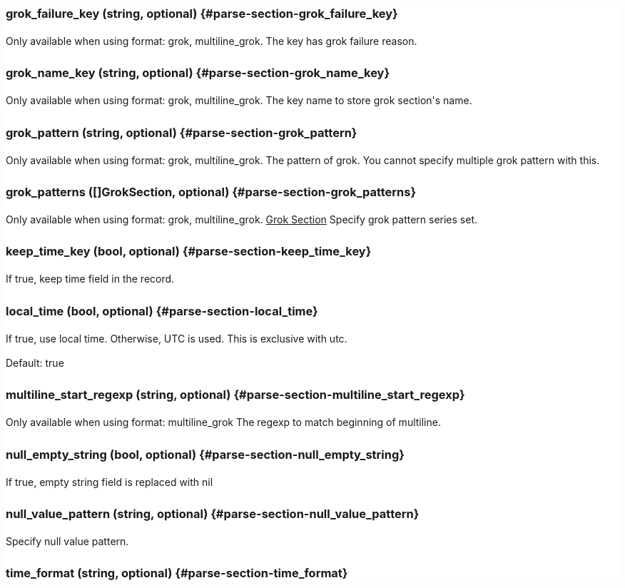 
### grok_failure_key (string, optional) {#parse-section-grok_failure_key}

Only available when using format: grok, multiline_grok. The key has grok failure reason. 


### grok_name_key (string, optional) {#parse-section-grok_name_key}

Only available when using format: grok, multiline_grok. The key name to store grok section's name. 


### grok_pattern (string, optional) {#parse-section-grok_pattern}

Only available when using format: grok, multiline_grok. The pattern of grok. You cannot specify multiple grok pattern with this. 

### grok_patterns ([]GrokSection, optional) {#parse-section-grok_patterns}

Only available when using format: grok, multiline_grok. [Grok Section](#grok-section) Specify grok pattern series set. 


### keep_time_key (bool, optional) {#parse-section-keep_time_key}

If true, keep time field in the record. 


### local_time (bool, optional) {#parse-section-local_time}

If true, use local time. Otherwise, UTC is used. This is exclusive with utc.

Default: true

### multiline_start_regexp (string, optional) {#parse-section-multiline_start_regexp}

Only available when using format: multiline_grok The regexp to match beginning of multiline. 


### null_empty_string (bool, optional) {#parse-section-null_empty_string}

If true, empty string field is replaced with nil 


### null_value_pattern (string, optional) {#parse-section-null_value_pattern}

Specify null value pattern. 


### time_format (string, optional) {#parse-section-time_format}
